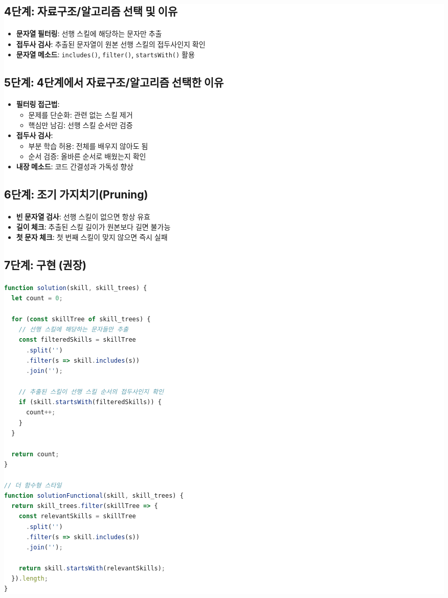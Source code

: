 ## 4단계: 자료구조/알고리즘 선택 및 이유

- **문자열 필터링**: 선행 스킬에 해당하는 문자만 추출
- **접두사 검사**: 추출된 문자열이 원본 선행 스킬의 접두사인지 확인
- **문자열 메소드**: `includes()`, `filter()`, `startsWith()` 활용

## 5단계: 4단계에서 자료구조/알고리즘 선택한 이유

- **필터링 접근법**:
  - 문제를 단순화: 관련 없는 스킬 제거
  - 핵심만 남김: 선행 스킬 순서만 검증
- **접두사 검사**:
  - 부분 학습 허용: 전체를 배우지 않아도 됨
  - 순서 검증: 올바른 순서로 배웠는지 확인
- **내장 메소드**: 코드 간결성과 가독성 향상

## 6단계: 조기 가지치기(Pruning)

- **빈 문자열 검사**: 선행 스킬이 없으면 항상 유효
- **길이 체크**: 추출된 스킬 길이가 원본보다 길면 불가능
- **첫 문자 체크**: 첫 번째 스킬이 맞지 않으면 즉시 실패

## 7단계: 구현 (권장)

```javascript
function solution(skill, skill_trees) {
  let count = 0;

  for (const skillTree of skill_trees) {
    // 선행 스킬에 해당하는 문자들만 추출
    const filteredSkills = skillTree
      .split('')
      .filter(s => skill.includes(s))
      .join('');

    // 추출된 스킬이 선행 스킬 순서의 접두사인지 확인
    if (skill.startsWith(filteredSkills)) {
      count++;
    }
  }

  return count;
}

// 더 함수형 스타일
function solutionFunctional(skill, skill_trees) {
  return skill_trees.filter(skillTree => {
    const relevantSkills = skillTree
      .split('')
      .filter(s => skill.includes(s))
      .join('');

    return skill.startsWith(relevantSkills);
  }).length;
}
```
